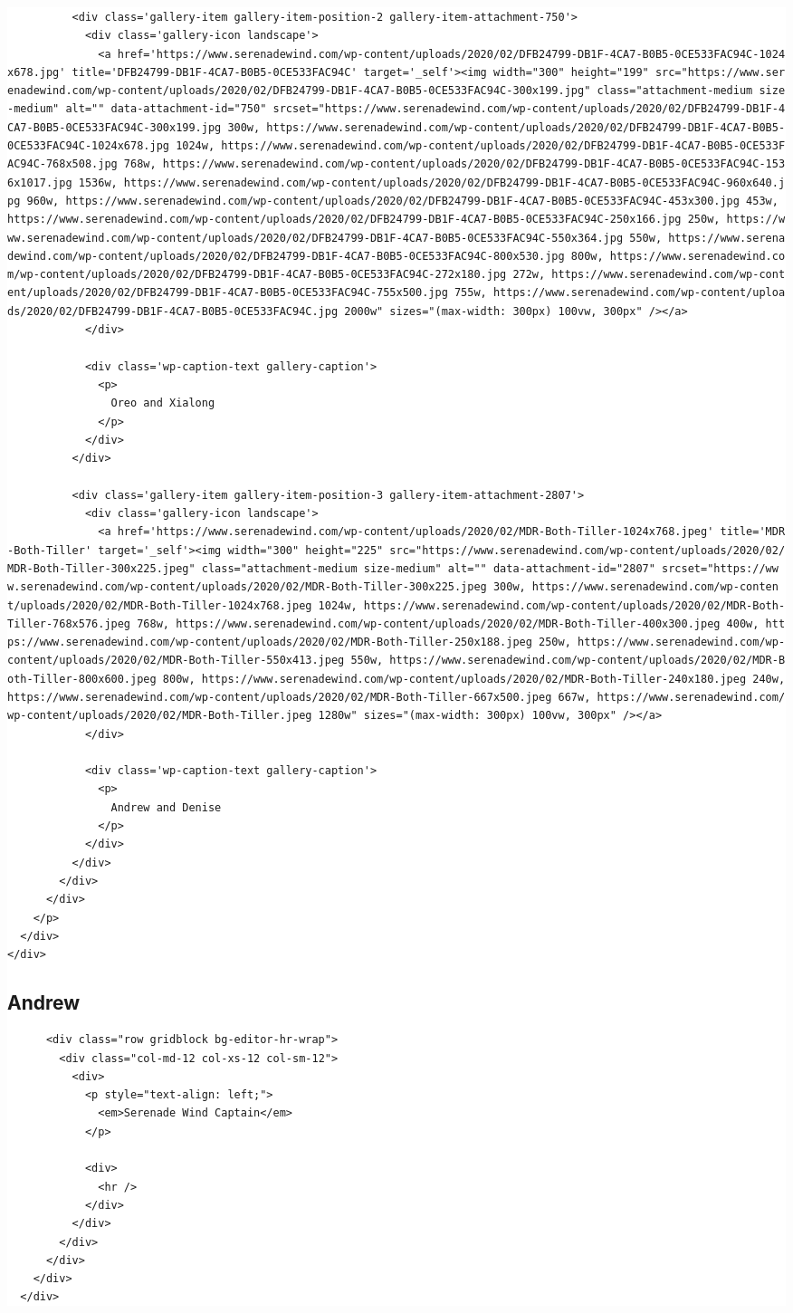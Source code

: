               <div class='gallery-item gallery-item-position-2 gallery-item-attachment-750'>
                <div class='gallery-icon landscape'>
                  <a href='https://www.serenadewind.com/wp-content/uploads/2020/02/DFB24799-DB1F-4CA7-B0B5-0CE533FAC94C-1024x678.jpg' title='DFB24799-DB1F-4CA7-B0B5-0CE533FAC94C' target='_self'><img width="300" height="199" src="https://www.serenadewind.com/wp-content/uploads/2020/02/DFB24799-DB1F-4CA7-B0B5-0CE533FAC94C-300x199.jpg" class="attachment-medium size-medium" alt="" data-attachment-id="750" srcset="https://www.serenadewind.com/wp-content/uploads/2020/02/DFB24799-DB1F-4CA7-B0B5-0CE533FAC94C-300x199.jpg 300w, https://www.serenadewind.com/wp-content/uploads/2020/02/DFB24799-DB1F-4CA7-B0B5-0CE533FAC94C-1024x678.jpg 1024w, https://www.serenadewind.com/wp-content/uploads/2020/02/DFB24799-DB1F-4CA7-B0B5-0CE533FAC94C-768x508.jpg 768w, https://www.serenadewind.com/wp-content/uploads/2020/02/DFB24799-DB1F-4CA7-B0B5-0CE533FAC94C-1536x1017.jpg 1536w, https://www.serenadewind.com/wp-content/uploads/2020/02/DFB24799-DB1F-4CA7-B0B5-0CE533FAC94C-960x640.jpg 960w, https://www.serenadewind.com/wp-content/uploads/2020/02/DFB24799-DB1F-4CA7-B0B5-0CE533FAC94C-453x300.jpg 453w, https://www.serenadewind.com/wp-content/uploads/2020/02/DFB24799-DB1F-4CA7-B0B5-0CE533FAC94C-250x166.jpg 250w, https://www.serenadewind.com/wp-content/uploads/2020/02/DFB24799-DB1F-4CA7-B0B5-0CE533FAC94C-550x364.jpg 550w, https://www.serenadewind.com/wp-content/uploads/2020/02/DFB24799-DB1F-4CA7-B0B5-0CE533FAC94C-800x530.jpg 800w, https://www.serenadewind.com/wp-content/uploads/2020/02/DFB24799-DB1F-4CA7-B0B5-0CE533FAC94C-272x180.jpg 272w, https://www.serenadewind.com/wp-content/uploads/2020/02/DFB24799-DB1F-4CA7-B0B5-0CE533FAC94C-755x500.jpg 755w, https://www.serenadewind.com/wp-content/uploads/2020/02/DFB24799-DB1F-4CA7-B0B5-0CE533FAC94C.jpg 2000w" sizes="(max-width: 300px) 100vw, 300px" /></a>
                </div>
                
                <div class='wp-caption-text gallery-caption'>
                  <p>
                    Oreo and Xialong
                  </p>
                </div>
              </div>
              
              <div class='gallery-item gallery-item-position-3 gallery-item-attachment-2807'>
                <div class='gallery-icon landscape'>
                  <a href='https://www.serenadewind.com/wp-content/uploads/2020/02/MDR-Both-Tiller-1024x768.jpeg' title='MDR-Both-Tiller' target='_self'><img width="300" height="225" src="https://www.serenadewind.com/wp-content/uploads/2020/02/MDR-Both-Tiller-300x225.jpeg" class="attachment-medium size-medium" alt="" data-attachment-id="2807" srcset="https://www.serenadewind.com/wp-content/uploads/2020/02/MDR-Both-Tiller-300x225.jpeg 300w, https://www.serenadewind.com/wp-content/uploads/2020/02/MDR-Both-Tiller-1024x768.jpeg 1024w, https://www.serenadewind.com/wp-content/uploads/2020/02/MDR-Both-Tiller-768x576.jpeg 768w, https://www.serenadewind.com/wp-content/uploads/2020/02/MDR-Both-Tiller-400x300.jpeg 400w, https://www.serenadewind.com/wp-content/uploads/2020/02/MDR-Both-Tiller-250x188.jpeg 250w, https://www.serenadewind.com/wp-content/uploads/2020/02/MDR-Both-Tiller-550x413.jpeg 550w, https://www.serenadewind.com/wp-content/uploads/2020/02/MDR-Both-Tiller-800x600.jpeg 800w, https://www.serenadewind.com/wp-content/uploads/2020/02/MDR-Both-Tiller-240x180.jpeg 240w, https://www.serenadewind.com/wp-content/uploads/2020/02/MDR-Both-Tiller-667x500.jpeg 667w, https://www.serenadewind.com/wp-content/uploads/2020/02/MDR-Both-Tiller.jpeg 1280w" sizes="(max-width: 300px) 100vw, 300px" /></a>
                </div>
                
                <div class='wp-caption-text gallery-caption'>
                  <p>
                    Andrew and Denise
                  </p>
                </div>
              </div>
            </div>
          </div>
        </p>
      </div>
    </div>
  </div>
  
  <div class="boldgrid-section">
    <div class="container">
      <div class="row gridblock">
        <div class="col-md-12 col-margin-bottom col-xs-12 col-sm-12">
          <h2 class="" style="margin-bottom: 0px;">
            Andrew
          </h2>
          
          <div class="row gridblock bg-editor-hr-wrap">
            <div class="col-md-12 col-xs-12 col-sm-12">
              <div>
                <p style="text-align: left;">
                  <em>Serenade Wind Captain</em>
                </p>
                
                <div>
                  <hr />
                </div>
              </div>
            </div>
          </div>
        </div>
      </div>
      